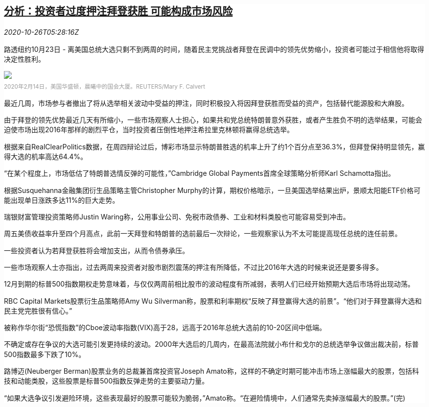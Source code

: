 
[分析：投资者过度押注拜登获胜 可能构成市场风险](https://cn.reuters.com/article/us-election-investor-betting-risk-1026-idCNKBS27B0E1)
------

<div><i>2020-10-26T05:28:16Z</i></div><p>路透纽约10月23日 - 离美国总统大选只剩不到两周的时间，随着民主党挑战者拜登在民调中的领先优势缩小，投资者可能过于相信他将取得决定性胜利。</p><img src="https://static.reuters.com/resources/r/?m=02&d=20201026&t=2&i=1538804957&r=LYNXMPEG9P0A2" width="100%"><div><small style="color: #999;">2020年2月14日，美国华盛顿，晨曦中的国会大厦。REUTERS/Mary F. Calvert</small></div><p>最近几周，市场参与者撤出了将从选举相关波动中受益的押注，同时积极投入将因拜登获胜而受益的资产，包括替代能源股和大麻股。</p><p>由于拜登的领先优势最近几天有所缩小，一些市场观察人士担心，如果共和党总统特朗普意外获胜，或者产生胜负不明的选举结果，可能会迫使市场出现2016年那样的剧烈平仓，当时投资者压倒性地押注希拉里克林顿将赢得总统选举。</p><p>根据来自RealClearPolitics数据，在周四辩论过后，博彩市场显示特朗普胜选的机率上升了约1个百分点至36.3%，但拜登保持明显领先，赢得大选的机率高达64.4%。</p><p>“在某个程度上，市场低估了特朗普选情反弹的可能性，”Cambridge Global Payments首席全球策略分析师Karl Schamotta指出。</p><p>根据Susquehanna金融集团衍生品策略主管Christopher Murphy的计算，期权价格暗示，一旦美国选举结果出炉，景顺太阳能ETF价格可能出现单日涨跌多达11%的巨大走势。</p><p>瑞银财富管理投资策略师Justin Waring称，公用事业公司、免税市政债券、工业和材料类股也可能容易受到冲击。</p><p>周五美债收益率升至四个月高点，此前一天拜登和特朗普的选前最后一次辩论，一些观察家认为不太可能提高现任总统的连任前景。</p><p>一些投资者认为若拜登获胜将会增加支出，从而令债券承压。</p><p>一些市场观察人士亦指出，过去两周来投资者对股市剧烈震荡的押注有所降低，不过比2016年大选的时候来说还是要多得多。</p><p>12月到期的标普500指数期权走势意味着，与仅仅两周前相比股市的波动程度有所减弱，表明人们已经开始预期大选后市场将出现动荡。</p><p>RBC Capital Markets股票衍生品策略师Amy Wu Silverman称，股票和利率期权“反映了拜登赢得大选的前景”。“他们对于拜登赢得大选和民主党完胜很有信心。”</p><p>被称作华尔街“恐慌指数”的Cboe波动率指数(VIX)高于28，远高于2016年总统大选前的10-20区间中低端。</p><p>不确定或存在争议的大选可能引发更持续的波动。2000年大选后的几周内，在最高法院就小布什和戈尔的总统选举争议做出裁决前，标普500指数最多下跌了10%。</p><p>路博迈(Neuberger Berman)股票业务的总裁兼首席投资官Joseph Amato称，这样的不确定时期可能冲击市场上涨幅最大的股票，包括科技和动能类股，这些股票是标普500指数反弹走势的主要驱动力量。</p><p>“如果大选争议引发避险环境，这些表现最好的股票可能较为脆弱，”Amato称。“在避险情境中，人们通常先卖掉涨幅最大的股票。”(完)</p>
